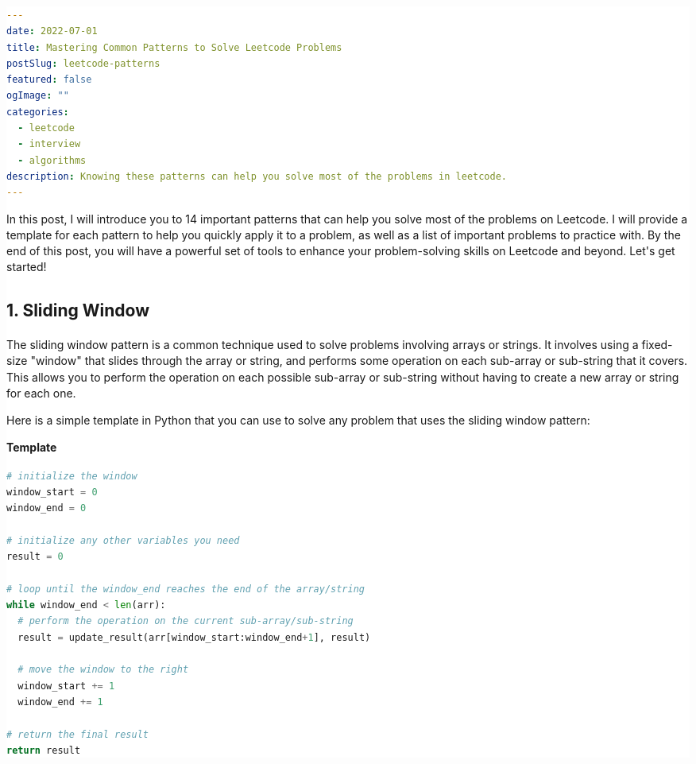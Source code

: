 ```yaml
---
date: 2022-07-01
title: Mastering Common Patterns to Solve Leetcode Problems
postSlug: leetcode-patterns
featured: false
ogImage: ""
categories:
  - leetcode
  - interview
  - algorithms
description: Knowing these patterns can help you solve most of the problems in leetcode.
---
```


In this post, I will introduce you to 14 important patterns that can help you solve most of the problems on Leetcode. I will provide a template for each pattern to help you quickly apply it to a problem, as well as a list of important problems to practice with. By the end of this post, you will have a powerful set of tools to enhance your problem-solving skills on Leetcode and beyond. Let's get started!

## 1. Sliding Window

The sliding window pattern is a common technique used to solve problems involving arrays or strings. It involves using a fixed-size "window" that slides through the array or string, and performs some operation on each sub-array or sub-string that it covers. This allows you to perform the operation on each possible sub-array or sub-string without having to create a new array or string for each one.

Here is a simple template in Python that you can use to solve any problem that uses the sliding window pattern:

**Template**

```python
# initialize the window
window_start = 0
window_end = 0

# initialize any other variables you need
result = 0

# loop until the window_end reaches the end of the array/string
while window_end < len(arr):
  # perform the operation on the current sub-array/sub-string
  result = update_result(arr[window_start:window_end+1], result)

  # move the window to the right
  window_start += 1
  window_end += 1

# return the final result
return result
```
